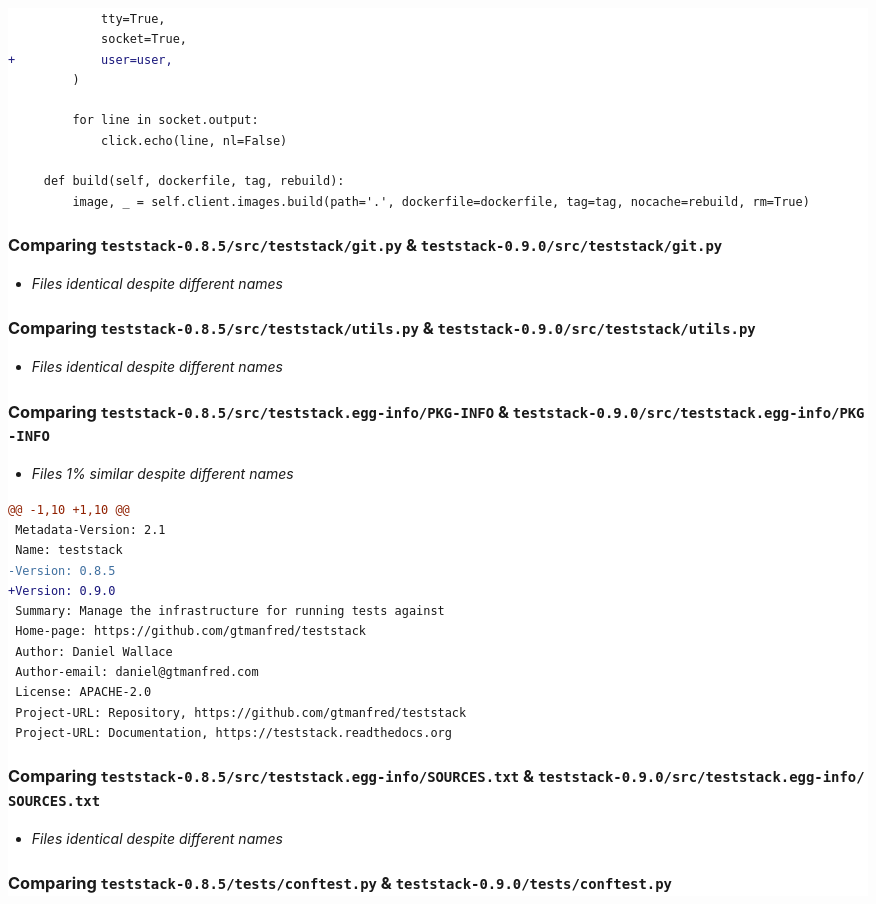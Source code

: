 ```diff
             tty=True,
             socket=True,
+            user=user,
         )
 
         for line in socket.output:
             click.echo(line, nl=False)
 
     def build(self, dockerfile, tag, rebuild):
         image, _ = self.client.images.build(path='.', dockerfile=dockerfile, tag=tag, nocache=rebuild, rm=True)
```

### Comparing `teststack-0.8.5/src/teststack/git.py` & `teststack-0.9.0/src/teststack/git.py`

 * *Files identical despite different names*

### Comparing `teststack-0.8.5/src/teststack/utils.py` & `teststack-0.9.0/src/teststack/utils.py`

 * *Files identical despite different names*

### Comparing `teststack-0.8.5/src/teststack.egg-info/PKG-INFO` & `teststack-0.9.0/src/teststack.egg-info/PKG-INFO`

 * *Files 1% similar despite different names*

```diff
@@ -1,10 +1,10 @@
 Metadata-Version: 2.1
 Name: teststack
-Version: 0.8.5
+Version: 0.9.0
 Summary: Manage the infrastructure for running tests against
 Home-page: https://github.com/gtmanfred/teststack
 Author: Daniel Wallace
 Author-email: daniel@gtmanfred.com
 License: APACHE-2.0
 Project-URL: Repository, https://github.com/gtmanfred/teststack
 Project-URL: Documentation, https://teststack.readthedocs.org
```

### Comparing `teststack-0.8.5/src/teststack.egg-info/SOURCES.txt` & `teststack-0.9.0/src/teststack.egg-info/SOURCES.txt`

 * *Files identical despite different names*

### Comparing `teststack-0.8.5/tests/conftest.py` & `teststack-0.9.0/tests/conftest.py`
